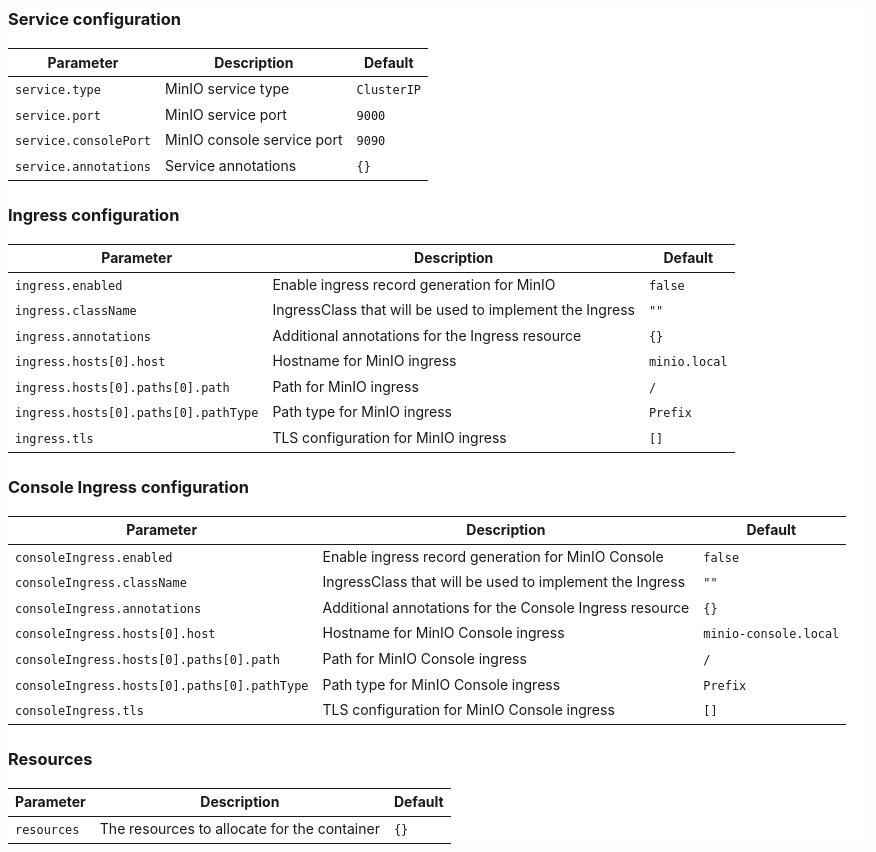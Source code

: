 ### Service configuration

| Parameter             | Description                | Default     |
| --------------------- | -------------------------- | ----------- |
| `service.type`        | MinIO service type         | `ClusterIP` |
| `service.port`        | MinIO service port         | `9000`      |
| `service.consolePort` | MinIO console service port | `9090`      |
| `service.annotations` | Service annotations        | `{}`        |

### Ingress configuration

| Parameter                            | Description                                             | Default       |
| ------------------------------------ | ------------------------------------------------------- | ------------- |
| `ingress.enabled`                    | Enable ingress record generation for MinIO              | `false`       |
| `ingress.className`                  | IngressClass that will be used to implement the Ingress | `""`          |
| `ingress.annotations`                | Additional annotations for the Ingress resource         | `{}`          |
| `ingress.hosts[0].host`              | Hostname for MinIO ingress                              | `minio.local` |
| `ingress.hosts[0].paths[0].path`     | Path for MinIO ingress                                  | `/`           |
| `ingress.hosts[0].paths[0].pathType` | Path type for MinIO ingress                             | `Prefix`      |
| `ingress.tls`                        | TLS configuration for MinIO ingress                     | `[]`          |

### Console Ingress configuration

| Parameter                                   | Description                                             | Default               |
| ------------------------------------------- | ------------------------------------------------------- | --------------------- |
| `consoleIngress.enabled`                    | Enable ingress record generation for MinIO Console      | `false`               |
| `consoleIngress.className`                  | IngressClass that will be used to implement the Ingress | `""`                  |
| `consoleIngress.annotations`                | Additional annotations for the Console Ingress resource | `{}`                  |
| `consoleIngress.hosts[0].host`              | Hostname for MinIO Console ingress                      | `minio-console.local` |
| `consoleIngress.hosts[0].paths[0].path`     | Path for MinIO Console ingress                          | `/`                   |
| `consoleIngress.hosts[0].paths[0].pathType` | Path type for MinIO Console ingress                     | `Prefix`              |
| `consoleIngress.tls`                        | TLS configuration for MinIO Console ingress             | `[]`                  |

### Resources

| Parameter   | Description                                 | Default |
| ----------- | ------------------------------------------- | ------- |
| `resources` | The resources to allocate for the container | `{}`    |
